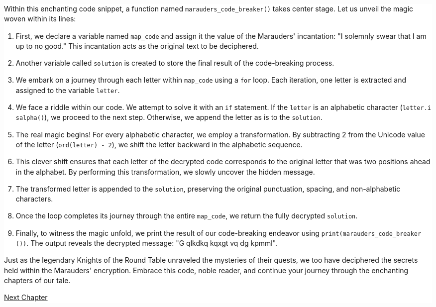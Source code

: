 Within this enchanting code snippet, a function named `marauders_code_breaker()` takes center stage. Let us unveil the magic woven within its lines:

1. First, we declare a variable named `map_code` and assign it the value of the Marauders' incantation: "I solemnly swear that I am up to no good." This incantation acts as the original text to be deciphered.

2. Another variable called `solution` is created to store the final result of the code-breaking process.

3. We embark on a journey through each letter within `map_code` using a `for` loop. Each iteration, one letter is extracted and assigned to the variable `letter`.

4. We face a riddle within our code. We attempt to solve it with an `if` statement. If the `letter` is an alphabetic character (`letter.isalpha()`), we proceed to the next step. Otherwise, we append the letter as is to the `solution`. 

5. The real magic begins! For every alphabetic character, we employ a transformation. By subtracting 2 from the Unicode value of the letter (`ord(letter) - 2`), we shift the letter backward in the alphabetic sequence.

6. This clever shift ensures that each letter of the decrypted code corresponds to the original letter that was two positions ahead in the alphabet. By performing this transformation, we slowly uncover the hidden message.

7. The transformed letter is appended to the `solution`, preserving the original punctuation, spacing, and non-alphabetic characters.

8. Once the loop completes its journey through the entire `map_code`, we return the fully decrypted `solution`.

9. Finally, to witness the magic unfold, we print the result of our code-breaking endeavor using `print(marauders_code_breaker())`. The output reveals the decrypted message: "G qlkdkq kqxgt vq dg kpmml".

Just as the legendary Knights of the Round Table unraveled the mysteries of their quests, we too have deciphered the secrets held within the Marauders' encryption. Embrace this code, noble reader, and continue your journey through the enchanting chapters of our tale.


[Next Chapter](24_Chapter24.md)